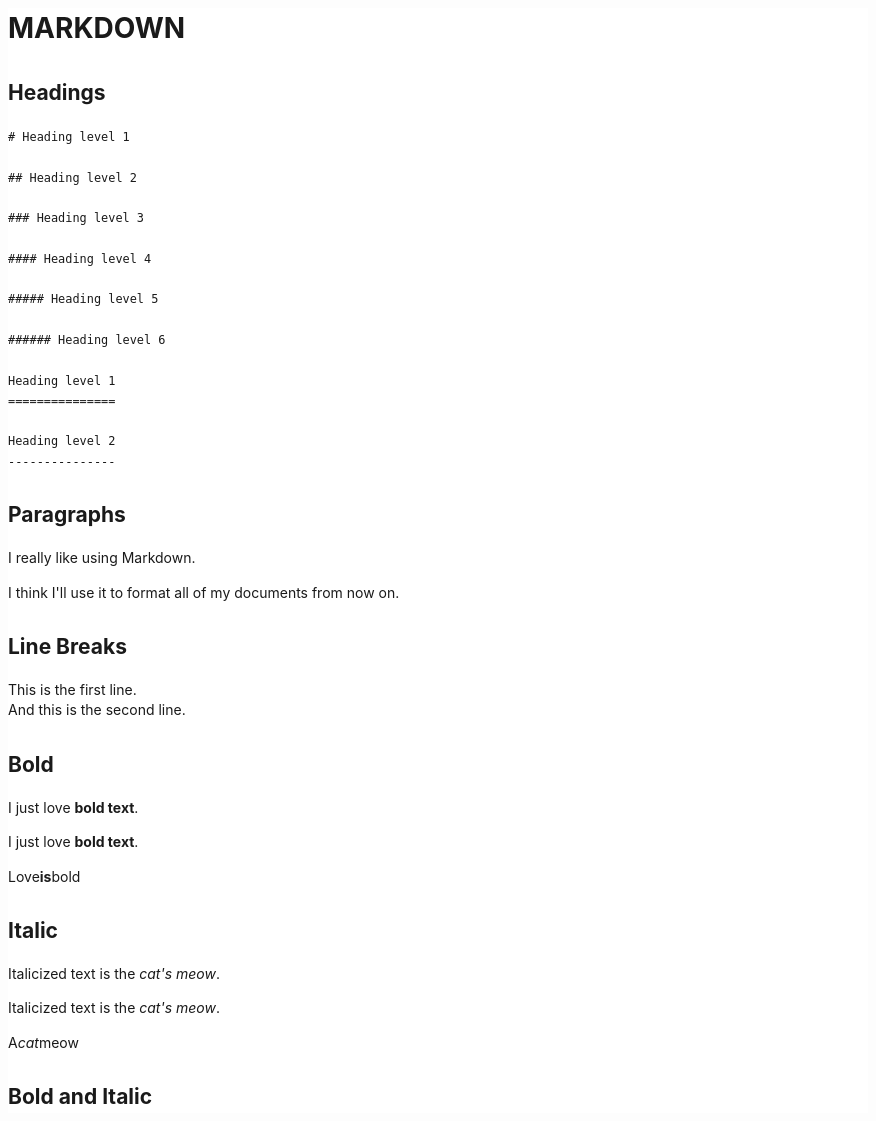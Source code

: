 # MARKDOWN

## Headings

    # Heading level 1

    ## Heading level 2

    ### Heading level 3

    #### Heading level 4

    ##### Heading level 5

    ###### Heading level 6

    Heading level 1
    ===============

    Heading level 2
    ---------------

## Paragraphs

I really like using Markdown.

I think I'll use it to format all of my documents from now on. 

## Line Breaks

This is the first line.  
And this is the second line.

## Bold

I just love **bold text**.

I just love __bold text__.

Love**is**bold

## Italic

Italicized text is the *cat's meow*.

Italicized text is the _cat's meow_.

A*cat*meow

## Bold and Italic
